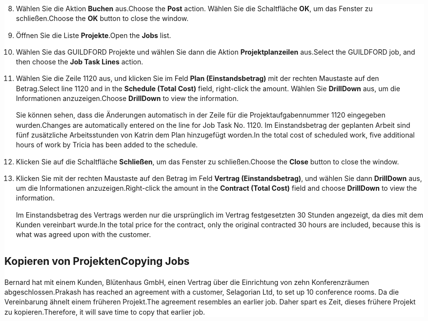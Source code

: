 8.  <span data-ttu-id="f77a7-397">Wählen Sie die Aktion **Buchen** aus.</span><span class="sxs-lookup"><span data-stu-id="f77a7-397">Choose the **Post** action.</span></span> <span data-ttu-id="f77a7-398">Wählen Sie die Schaltfläche **OK**, um das Fenster zu schließen.</span><span class="sxs-lookup"><span data-stu-id="f77a7-398">Choose the **OK** button to close the window.</span></span>  
9. <span data-ttu-id="f77a7-399">Öffnen Sie die Liste **Projekte**.</span><span class="sxs-lookup"><span data-stu-id="f77a7-399">Open the **Jobs** list.</span></span>  
10. <span data-ttu-id="f77a7-400">Wählen Sie das GUILDFORD Projekte und wählen Sie dann die Aktion **Projektplanzeilen** aus.</span><span class="sxs-lookup"><span data-stu-id="f77a7-400">Select the GUILDFORD job, and then choose the **Job Task Lines** action.</span></span>  
11. <span data-ttu-id="f77a7-401">Wählen Sie die Zeile 1120 aus, und klicken Sie im Feld **Plan (Einstandsbetrag)** mit der rechten Maustaste auf den Betrag.</span><span class="sxs-lookup"><span data-stu-id="f77a7-401">Select line 1120 and in the **Schedule (Total Cost)** field, right-click the amount.</span></span> <span data-ttu-id="f77a7-402">Wählen Sie **DrillDown** aus, um die Informationen anzuzeigen.</span><span class="sxs-lookup"><span data-stu-id="f77a7-402">Choose **DrillDown** to view the information.</span></span>  

     <span data-ttu-id="f77a7-403">Sie können sehen, dass die Änderungen automatisch in der Zeile für die Projektaufgabennummer 1120 eingegeben wurden.</span><span class="sxs-lookup"><span data-stu-id="f77a7-403">Changes are automatically entered on the line for Job Task No. 1120.</span></span> <span data-ttu-id="f77a7-404">Im Einstandsbetrag der geplanten Arbeit sind fünf zusätzliche Arbeitsstunden von Katrin dem Plan hinzugefügt worden.</span><span class="sxs-lookup"><span data-stu-id="f77a7-404">In the total cost of scheduled work, five additional hours of work by Tricia has been added to the schedule.</span></span>  

12. <span data-ttu-id="f77a7-405">Klicken Sie auf die Schaltfläche **Schließen**, um das Fenster zu schließen.</span><span class="sxs-lookup"><span data-stu-id="f77a7-405">Choose the **Close** button to close the window.</span></span>  
13. <span data-ttu-id="f77a7-406">Klicken Sie mit der rechten Maustaste auf den Betrag im Feld **Vertrag (Einstandsbetrag)**, und wählen Sie dann **DrillDown** aus, um die Informationen anzuzeigen.</span><span class="sxs-lookup"><span data-stu-id="f77a7-406">Right-click the amount in the **Contract (Total Cost)** field and choose **DrillDown** to view the information.</span></span>  

     <span data-ttu-id="f77a7-407">Im Einstandsbetrag des Vertrags werden nur die ursprünglich im Vertrag festgesetzten 30 Stunden angezeigt, da dies mit dem Kunden vereinbart wurde.</span><span class="sxs-lookup"><span data-stu-id="f77a7-407">In the total price for the contract, only the original contracted 30 hours are included, because this is what was agreed upon with the customer.</span></span>  

## <a name="copying-jobs"></a><span data-ttu-id="f77a7-408">Kopieren von Projekten</span><span class="sxs-lookup"><span data-stu-id="f77a7-408">Copying Jobs</span></span>  
 <span data-ttu-id="f77a7-409">Bernard hat mit einem Kunden, Blütenhaus GmbH, einen Vertrag über die Einrichtung von zehn Konferenzräumen abgeschlossen.</span><span class="sxs-lookup"><span data-stu-id="f77a7-409">Prakash has reached an agreement with a customer, Selagorian Ltd, to set up 10 conference rooms.</span></span> <span data-ttu-id="f77a7-410">Da die Vereinbarung ähnelt einem früheren Projekt.</span><span class="sxs-lookup"><span data-stu-id="f77a7-410">The agreement resembles an earlier job.</span></span> <span data-ttu-id="f77a7-411">Daher spart es Zeit, dieses frühere Projekt zu kopieren.</span><span class="sxs-lookup"><span data-stu-id="f77a7-411">Therefore, it will save time to copy that earlier job.</span></span>  
